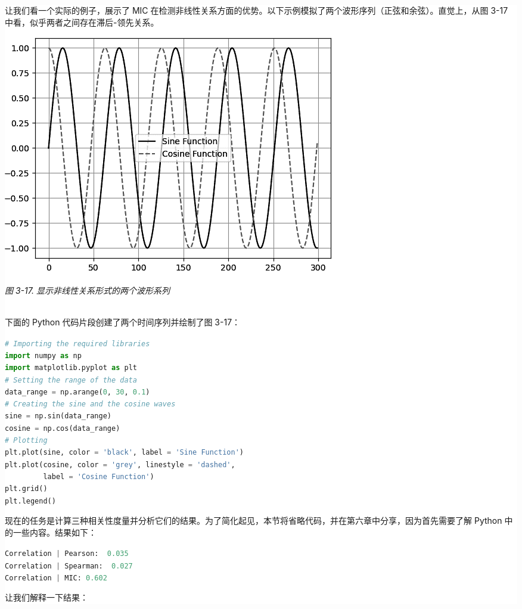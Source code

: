 让我们看一个实际的例子，展示了 MIC 在检测非线性关系方面的优势。以下示例模拟了两个波形序列（正弦和余弦）。直觉上，从图 3-17 中看，似乎两者之间存在滞后-领先关系。

![](img/dlff_0317.png)

###### 图 3-17\. 显示非线性关系形式的两个波形系列

下面的 Python 代码片段创建了两个时间序列并绘制了图 3-17：

```py
# Importing the required libraries
import numpy as np
import matplotlib.pyplot as plt
# Setting the range of the data
data_range = np.arange(0, 30, 0.1)
# Creating the sine and the cosine waves
sine = np.sin(data_range)
cosine = np.cos(data_range)
# Plotting
plt.plot(sine, color = 'black', label = 'Sine Function')
plt.plot(cosine, color = 'grey', linestyle = 'dashed', 
         label = 'Cosine Function')
plt.grid()
plt.legend()

```

现在的任务是计算三种相关性度量并分析它们的结果。为了简化起见，本节将省略代码，并在第六章中分享，因为首先需要了解 Python 中的一些内容。结果如下：

```py
Correlation | Pearson:  0.035
Correlation | Spearman:  0.027
Correlation | MIC: 0.602
```

让我们解释一下结果：
